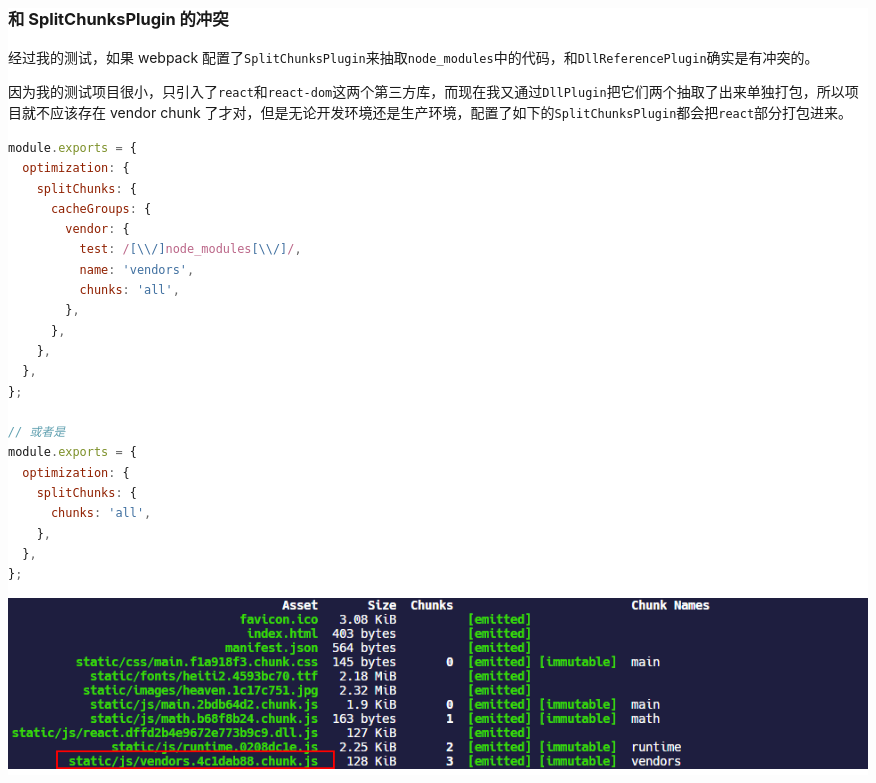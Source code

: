 ### 和 SplitChunksPlugin 的冲突

经过我的测试，如果 webpack 配置了`SplitChunksPlugin`来抽取`node_modules`中的代码，和`DllReferencePlugin`确实是有冲突的。

因为我的测试项目很小，只引入了`react`和`react-dom`这两个第三方库，而现在我又通过`DllPlugin`把它们两个抽取了出来单独打包，所以项目就不应该存在 vendor chunk 了才对，但是无论开发环境还是生产环境，配置了如下的`SplitChunksPlugin`都会把`react`部分打包进来。

```javascript
module.exports = {
  optimization: {
    splitChunks: {
      cacheGroups: {
        vendor: {
          test: /[\\/]node_modules[\\/]/,
          name: 'vendors',
          chunks: 'all',
        },
      },
    },
  },
};

// 或者是
module.exports = {
  optimization: {
    splitChunks: {
      chunks: 'all',
    },
  },
};
```

![image-20200913232708859](../images/image-20200913232708859.png)
